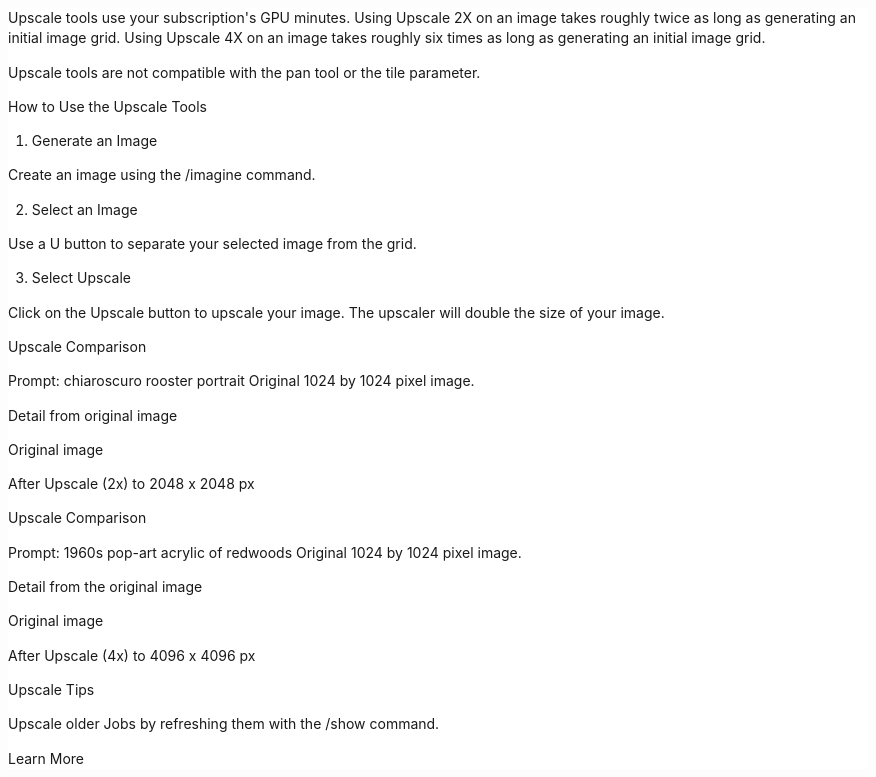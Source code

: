 Upscale tools use your subscription's GPU minutes. Using Upscale 2X on an image takes roughly twice as long as generating an initial image grid. Using Upscale 4X on an image takes roughly six times as long as generating an initial image grid.

Upscale tools are not compatible with the pan tool or the tile parameter.




How to Use the Upscale Tools
1. Generate an Image

Create an image using the /imagine command.




2. Select an Image

Use a U button to separate your selected image from the grid.




3. Select Upscale

Click on the Upscale button to upscale your image. The upscaler will double the size of your image.




Upscale Comparison

Prompt: chiaroscuro rooster portrait
Original 1024 by 1024 pixel image.





Detail from original image

Original image

After Upscale (2x) to 2048 x 2048 px




Upscale Comparison

Prompt: 1960s pop-art acrylic of redwoods
Original 1024 by 1024 pixel image.





Detail from the original image

Original image

After Upscale (4x) to 4096 x 4096 px




Upscale Tips

Upscale older Jobs by refreshing them with the /show command.

Learn More
